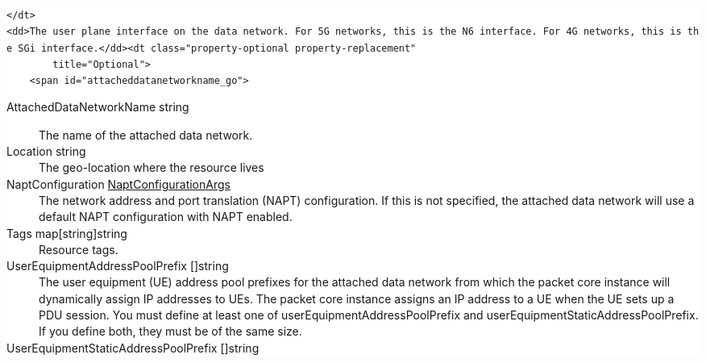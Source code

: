     </dt>
    <dd>The user plane interface on the data network. For 5G networks, this is the N6 interface. For 4G networks, this is the SGi interface.</dd><dt class="property-optional property-replacement"
            title="Optional">
        <span id="attacheddatanetworkname_go">
<a data-swiftype-name="resource-property" data-swiftype-type="text" href="#attacheddatanetworkname_go" style="color: inherit; text-decoration: inherit;">Attached<wbr>Data<wbr>Network<wbr>Name</a>
</span>
        <span class="property-indicator"></span>
        <span class="property-type">string</span>
    </dt>
    <dd>The name of the attached data network.</dd><dt class="property-optional property-replacement"
            title="Optional">
        <span id="location_go">
<a data-swiftype-name="resource-property" data-swiftype-type="text" href="#location_go" style="color: inherit; text-decoration: inherit;">Location</a>
</span>
        <span class="property-indicator"></span>
        <span class="property-type">string</span>
    </dt>
    <dd>The geo-location where the resource lives</dd><dt class="property-optional"
            title="Optional">
        <span id="naptconfiguration_go">
<a data-swiftype-name="resource-property" data-swiftype-type="text" href="#naptconfiguration_go" style="color: inherit; text-decoration: inherit;">Napt<wbr>Configuration</a>
</span>
        <span class="property-indicator"></span>
        <span class="property-type"><a href="#naptconfiguration">Napt<wbr>Configuration<wbr>Args</a></span>
    </dt>
    <dd>The network address and port translation (NAPT) configuration.
If this is not specified, the attached data network will use a default NAPT configuration with NAPT enabled.</dd><dt class="property-optional"
            title="Optional">
        <span id="tags_go">
<a data-swiftype-name="resource-property" data-swiftype-type="text" href="#tags_go" style="color: inherit; text-decoration: inherit;">Tags</a>
</span>
        <span class="property-indicator"></span>
        <span class="property-type">map[string]string</span>
    </dt>
    <dd>Resource tags.</dd><dt class="property-optional"
            title="Optional">
        <span id="userequipmentaddresspoolprefix_go">
<a data-swiftype-name="resource-property" data-swiftype-type="text" href="#userequipmentaddresspoolprefix_go" style="color: inherit; text-decoration: inherit;">User<wbr>Equipment<wbr>Address<wbr>Pool<wbr>Prefix</a>
</span>
        <span class="property-indicator"></span>
        <span class="property-type">[]string</span>
    </dt>
    <dd>The user equipment (UE) address pool prefixes for the attached data network from which the packet core instance will dynamically assign IP addresses to UEs.
The packet core instance assigns an IP address to a UE when the UE sets up a PDU session.
You must define at least one of userEquipmentAddressPoolPrefix and userEquipmentStaticAddressPoolPrefix. If you define both, they must be of the same size.</dd><dt class="property-optional"
            title="Optional">
        <span id="userequipmentstaticaddresspoolprefix_go">
<a data-swiftype-name="resource-property" data-swiftype-type="text" href="#userequipmentstaticaddresspoolprefix_go" style="color: inherit; text-decoration: inherit;">User<wbr>Equipment<wbr>Static<wbr>Address<wbr>Pool<wbr>Prefix</a>
</span>
        <span class="property-indicator"></span>
        <span class="property-type">[]string</span>
    </dt>
